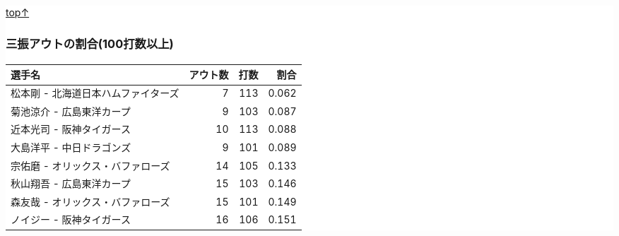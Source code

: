 </table>

[top↑](#top)

### 三振アウトの割合(100打数以上)

<table>
<thead>
<tr class="header">
<th style="text-align: left;">選手名</th>
<th style="text-align: right;">アウト数</th>
<th style="text-align: right;">打数</th>
<th style="text-align: right;">割合</th>
</tr>
</thead>
<tbody>
<tr class="odd">
<td style="text-align: left;">松本剛 - 北海道日本ハムファイターズ</td>
<td style="text-align: right;">7</td>
<td style="text-align: right;">113</td>
<td style="text-align: right;">0.062</td>
</tr>
<tr class="even">
<td style="text-align: left;">菊池涼介 - 広島東洋カープ</td>
<td style="text-align: right;">9</td>
<td style="text-align: right;">103</td>
<td style="text-align: right;">0.087</td>
</tr>
<tr class="odd">
<td style="text-align: left;">近本光司 - 阪神タイガース</td>
<td style="text-align: right;">10</td>
<td style="text-align: right;">113</td>
<td style="text-align: right;">0.088</td>
</tr>
<tr class="even">
<td style="text-align: left;">大島洋平 - 中日ドラゴンズ</td>
<td style="text-align: right;">9</td>
<td style="text-align: right;">101</td>
<td style="text-align: right;">0.089</td>
</tr>
<tr class="odd">
<td style="text-align: left;">宗佑磨 - オリックス・バファローズ</td>
<td style="text-align: right;">14</td>
<td style="text-align: right;">105</td>
<td style="text-align: right;">0.133</td>
</tr>
<tr class="even">
<td style="text-align: left;">秋山翔吾 - 広島東洋カープ</td>
<td style="text-align: right;">15</td>
<td style="text-align: right;">103</td>
<td style="text-align: right;">0.146</td>
</tr>
<tr class="odd">
<td style="text-align: left;">森友哉 - オリックス・バファローズ</td>
<td style="text-align: right;">15</td>
<td style="text-align: right;">101</td>
<td style="text-align: right;">0.149</td>
</tr>
<tr class="even">
<td style="text-align: left;">ノイジー - 阪神タイガース</td>
<td style="text-align: right;">16</td>
<td style="text-align: right;">106</td>
<td style="text-align: right;">0.151</td>
</tr>